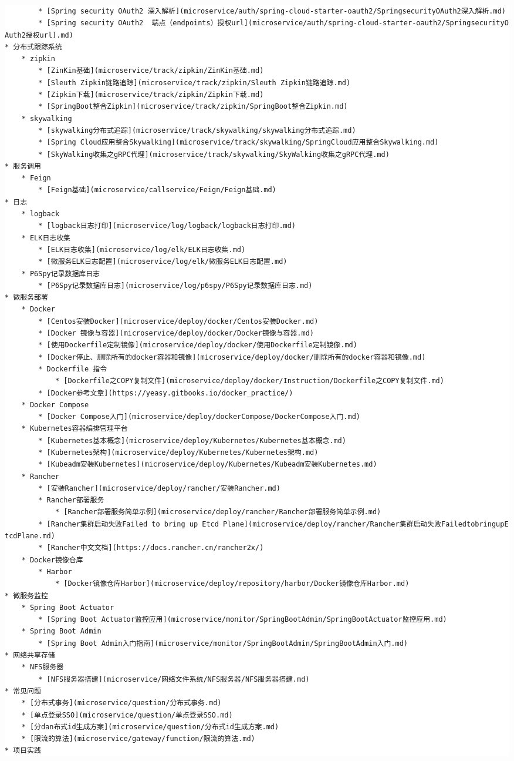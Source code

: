             * [Spring security OAuth2 深入解析](microservice/auth/spring-cloud-starter-oauth2/SpringsecurityOAuth2深入解析.md)
            * [Spring security OAuth2  端点（endpoints）授权url](microservice/auth/spring-cloud-starter-oauth2/SpringsecurityOAuth2授权url].md)
    * 分布式跟踪系统
        * zipkin
            * [ZinKin基础](microservice/track/zipkin/ZinKin基础.md)
            * [Sleuth Zipkin链路追踪](microservice/track/zipkin/Sleuth Zipkin链路追踪.md)
            * [Zipkin下载](microservice/track/zipkin/Zipkin下载.md)
            * [SpringBoot整合Zipkin](microservice/track/zipkin/SpringBoot整合Zipkin.md)
        * skywalking
            * [skywalking分布式追踪](microservice/track/skywalking/skywalking分布式追踪.md)
            * [Spring Cloud应用整合Skywalking](microservice/track/skywalking/SpringCloud应用整合Skywalking.md)
            * [SkyWalking收集之gRPC代理](microservice/track/skywalking/SkyWalking收集之gRPC代理.md)
    * 服务调用
        * Feign
            * [Feign基础](microservice/callservice/Feign/Feign基础.md)
    * 日志
        * logback
            * [logback日志打印](microservice/log/logback/logback日志打印.md)
        * ELK日志收集
            * [ELK日志收集](microservice/log/elk/ELK日志收集.md)
            * [微服务ELK日志配置](microservice/log/elk/微服务ELK日志配置.md)
        * P6Spy记录数据库日志
            * [P6Spy记录数据库日志](microservice/log/p6spy/P6Spy记录数据库日志.md)
    * 微服务部署
        * Docker
            * [Centos安装Docker](microservice/deploy/docker/Centos安装Docker.md)
            * [Docker 镜像与容器](microservice/deploy/docker/Docker镜像与容器.md)
            * [使用Dockerfile定制镜像](microservice/deploy/docker/使用Dockerfile定制镜像.md)
            * [Docker停止、删除所有的docker容器和镜像](microservice/deploy/docker/删除所有的docker容器和镜像.md)
            * Dockerfile 指令
                * [Dockerfile之COPY复制文件](microservice/deploy/docker/Instruction/Dockerfile之COPY复制文件.md)
            * [Docker参考文章](https://yeasy.gitbooks.io/docker_practice/)
        * Docker Compose
            * [Docker Compose入门](microservice/deploy/dockerCompose/DockerCompose入门.md)
        * Kubernetes容器编排管理平台
            * [Kubernetes基本概念](microservice/deploy/Kubernetes/Kubernetes基本概念.md)
            * [Kubernetes架构](microservice/deploy/Kubernetes/Kubernetes架构.md)
            * [Kubeadm安装Kubernetes](microservice/deploy/Kubernetes/Kubeadm安装Kubernetes.md)
        * Rancher
            * [安装Rancher](microservice/deploy/rancher/安装Rancher.md)
            * Rancher部署服务
                * [Rancher部署服务简单示例](microservice/deploy/rancher/Rancher部署服务简单示例.md)
            * [Rancher集群启动失败Failed to bring up Etcd Plane](microservice/deploy/rancher/Rancher集群启动失败FailedtobringupEtcdPlane.md)
            * [Rancher中文文档](https://docs.rancher.cn/rancher2x/)
        * Docker镜像仓库
            * Harbor
                * [Docker镜像仓库Harbor](microservice/deploy/repository/harbor/Docker镜像仓库Harbor.md)
    * 微服务监控
        * Spring Boot Actuator
            * [Spring Boot Actuator监控应用](microservice/monitor/SpringBootAdmin/SpringBootActuator监控应用.md)
        * Spring Boot Admin
            * [Spring Boot Admin入门指南](microservice/monitor/SpringBootAdmin/SpringBootAdmin入门.md)
    * 网络共享存储
        * NFS服务器
            * [NFS服务器搭建](microservice/网络文件系统/NFS服务器/NFS服务器搭建.md)
    * 常见问题
        * [分布式事务](microservice/question/分布式事务.md)
        * [单点登录SSO](microservice/question/单点登录SSO.md)
        * [分dan布式id生成方案](microservice/question/分布式id生成方案.md)
        * [限流的算法](microservice/gateway/function/限流的算法.md)
    * 项目实践